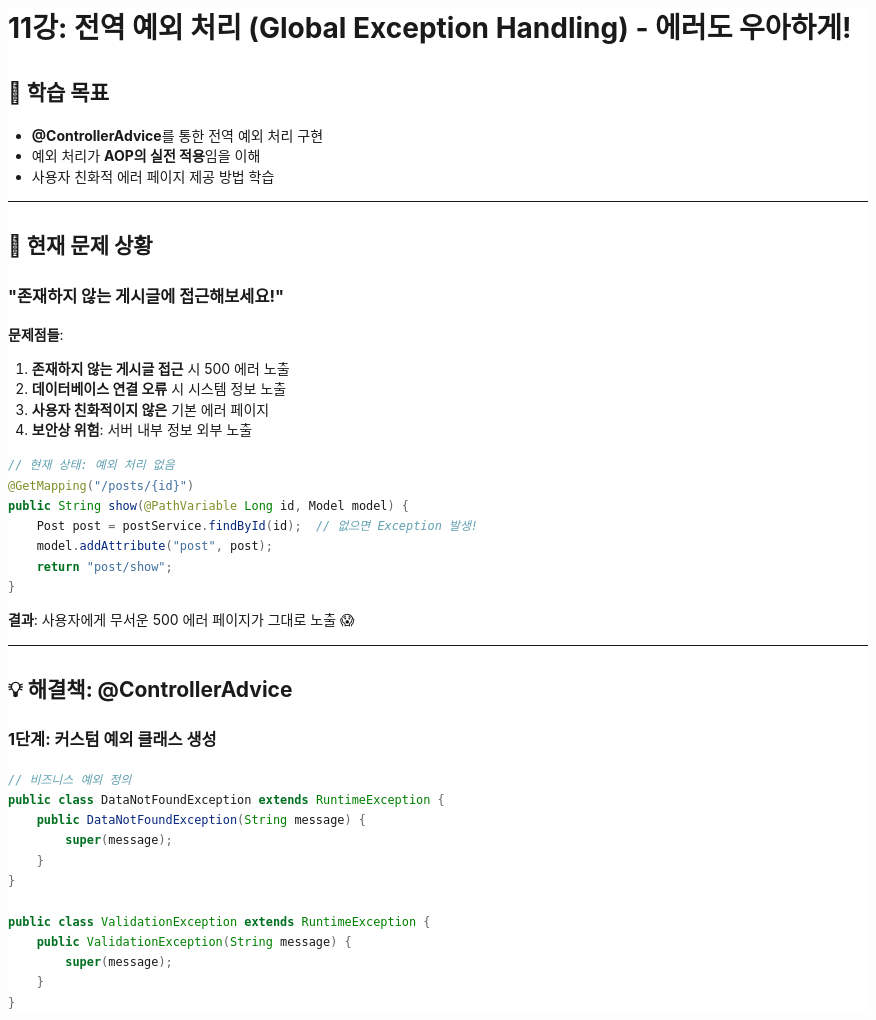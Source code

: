 # 11강: 전역 예외 처리 (Global Exception Handling) - 에러도 우아하게!

## 🎯 학습 목표
- **@ControllerAdvice**를 통한 전역 예외 처리 구현
- 예외 처리가 **AOP의 실전 적용**임을 이해
- 사용자 친화적 에러 페이지 제공 방법 학습

---

## 🚨 현재 문제 상황

### "존재하지 않는 게시글에 접근해보세요!"

**문제점들**:
1. **존재하지 않는 게시글 접근** 시 500 에러 노출
2. **데이터베이스 연결 오류** 시 시스템 정보 노출
3. **사용자 친화적이지 않은** 기본 에러 페이지
4. **보안상 위험**: 서버 내부 정보 외부 노출

```java
// 현재 상태: 예외 처리 없음
@GetMapping("/posts/{id}")
public String show(@PathVariable Long id, Model model) {
    Post post = postService.findById(id);  // 없으면 Exception 발생!
    model.addAttribute("post", post);
    return "post/show";
}
```

**결과**: 사용자에게 무서운 500 에러 페이지가 그대로 노출 😱

---

## 💡 해결책: @ControllerAdvice

### 1단계: 커스텀 예외 클래스 생성

```java
// 비즈니스 예외 정의
public class DataNotFoundException extends RuntimeException {
    public DataNotFoundException(String message) {
        super(message);
    }
}

public class ValidationException extends RuntimeException {
    public ValidationException(String message) {
        super(message);
    }
}
```
